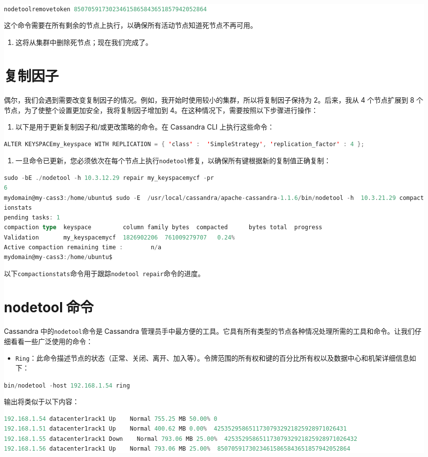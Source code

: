 ```scala
nodetoolremovetoken 85070591730234615865843651857942052864

```

这个命令需要在所有剩余的节点上执行，以确保所有活动节点知道死节点不再可用。

1.  这将从集群中删除死节点；现在我们完成了。

# 复制因子

偶尔，我们会遇到需要改变复制因子的情况。例如，我开始时使用较小的集群，所以将复制因子保持为 2。后来，我从 4 个节点扩展到 8 个节点，为了使整个设置更加安全，我将复制因子增加到 4。在这种情况下，需要按照以下步骤进行操作：

1.  以下是用于更新复制因子和/或更改策略的命令。在 Cassandra CLI 上执行这些命令：

```scala
ALTER KEYSPACEmy_keyspace WITH REPLICATION = { 'class' :  'SimpleStrategy', 'replication_factor' : 4 };

```

1.  一旦命令已更新，您必须依次在每个节点上执行`nodetool`修复，以确保所有键根据新的复制值正确复制：

```scala
sudo -bE ./nodetool -h 10.3.12.29 repair my_keyspacemycf -pr
6
mydomain@my-cass3:/home/ubuntu$ sudo -E  /usr/local/cassandra/apache-cassandra-1.1.6/bin/nodetool -h  10.3.21.29 compactionstats
pending tasks: 1
compaction type  keyspace         column family bytes  compacted      bytes total  progress
Validation       my_keyspacemycf  1826902206  761009279707   0.24%
Active compaction remaining time :        n/a
mydomain@my-cass3:/home/ubuntu$

```

以下`compactionstats`命令用于跟踪`nodetool repair`命令的进度。

# nodetool 命令

Cassandra 中的`nodetool`命令是 Cassandra 管理员手中最方便的工具。它具有所有类型的节点各种情况处理所需的工具和命令。让我们仔细看看一些广泛使用的命令：

+   `Ring`：此命令描述节点的状态（正常、关闭、离开、加入等）。令牌范围的所有权和键的百分比所有权以及数据中心和机架详细信息如下：

```scala
bin/nodetool -host 192.168.1.54 ring

```

输出将类似于以下内容：

```scala
192.168.1.54 datacenter1rack1 Up    Normal 755.25 MB 50.00% 0
192.168.1.51 datacenter1rack1 Up    Normal 400.62 MB 0.00%  42535295865117307932921825928971026431
192.168.1.55 datacenter1rack1 Down    Normal 793.06 MB 25.00%  42535295865117307932921825928971026432
192.168.1.56 datacenter1rack1 Up    Normal 793.06 MB 25.00%  85070591730234615865843651857942052864

```
